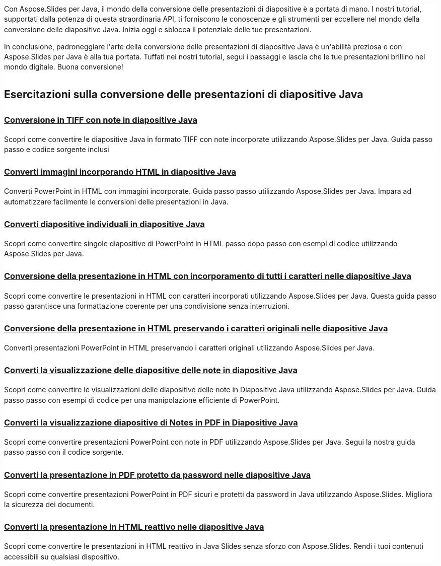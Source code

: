Con Aspose.Slides per Java, il mondo della conversione delle presentazioni di diapositive è a portata di mano. I nostri tutorial, supportati dalla potenza di questa straordinaria API, ti forniscono le conoscenze e gli strumenti per eccellere nel mondo della conversione delle diapositive Java. Inizia oggi e sblocca il potenziale delle tue presentazioni.

In conclusione, padroneggiare l'arte della conversione delle presentazioni di diapositive Java è un'abilità preziosa e con Aspose.Slides per Java è alla tua portata. Tuffati nei nostri tutorial, segui i passaggi e lascia che le tue presentazioni brillino nel mondo digitale. Buona conversione!

## Esercitazioni sulla conversione delle presentazioni di diapositive Java
### [Conversione in TIFF con note in diapositive Java](./conversion-tiff-notes-java-slides/)
Scopri come convertire le diapositive Java in formato TIFF con note incorporate utilizzando Aspose.Slides per Java. Guida passo passo e codice sorgente inclusi
### [Converti immagini incorporando HTML in diapositive Java](./convert-html-embedding-images-java-slides/)
Converti PowerPoint in HTML con immagini incorporate. Guida passo passo utilizzando Aspose.Slides per Java. Impara ad automatizzare facilmente le conversioni delle presentazioni in Java.
### [Converti diapositive individuali in diapositive Java](./convert-individual-slide-java-slides/)
Scopri come convertire singole diapositive di PowerPoint in HTML passo dopo passo con esempi di codice utilizzando Aspose.Slides per Java. 
### [Conversione della presentazione in HTML con incorporamento di tutti i caratteri nelle diapositive Java](./convert-presentation-html-embed-fonts-java-slides/)
Scopri come convertire le presentazioni in HTML con caratteri incorporati utilizzando Aspose.Slides per Java. Questa guida passo passo garantisce una formattazione coerente per una condivisione senza interruzioni.
### [Conversione della presentazione in HTML preservando i caratteri originali nelle diapositive Java](./convert-presentation-html-preserve-fonts-java-slides/)
Converti presentazioni PowerPoint in HTML preservando i caratteri originali utilizzando Aspose.Slides per Java.
### [Converti la visualizzazione delle diapositive delle note in diapositive Java](./convert-notes-slide-view-java-slides/)
Scopri come convertire le visualizzazioni delle diapositive delle note in Diapositive Java utilizzando Aspose.Slides per Java. Guida passo passo con esempi di codice per una manipolazione efficiente di PowerPoint.
### [Converti la visualizzazione diapositive di Notes in PDF in Diapositive Java](./convert-notes-slide-view-pdf-java-slides/)
Scopri come convertire presentazioni PowerPoint con note in PDF utilizzando Aspose.Slides per Java. Segui la nostra guida passo passo con il codice sorgente.
### [Converti la presentazione in PDF protetto da password nelle diapositive Java](./convert-presentation-password-pdf-java-slides/)
Scopri come convertire presentazioni PowerPoint in PDF sicuri e protetti da password in Java utilizzando Aspose.Slides. Migliora la sicurezza dei documenti.
### [Converti la presentazione in HTML reattivo nelle diapositive Java](./convert-presentation-responsive-html-java-slides/)
Scopri come convertire le presentazioni in HTML reattivo in Java Slides senza sforzo con Aspose.Slides. Rendi i tuoi contenuti accessibili su qualsiasi dispositivo.